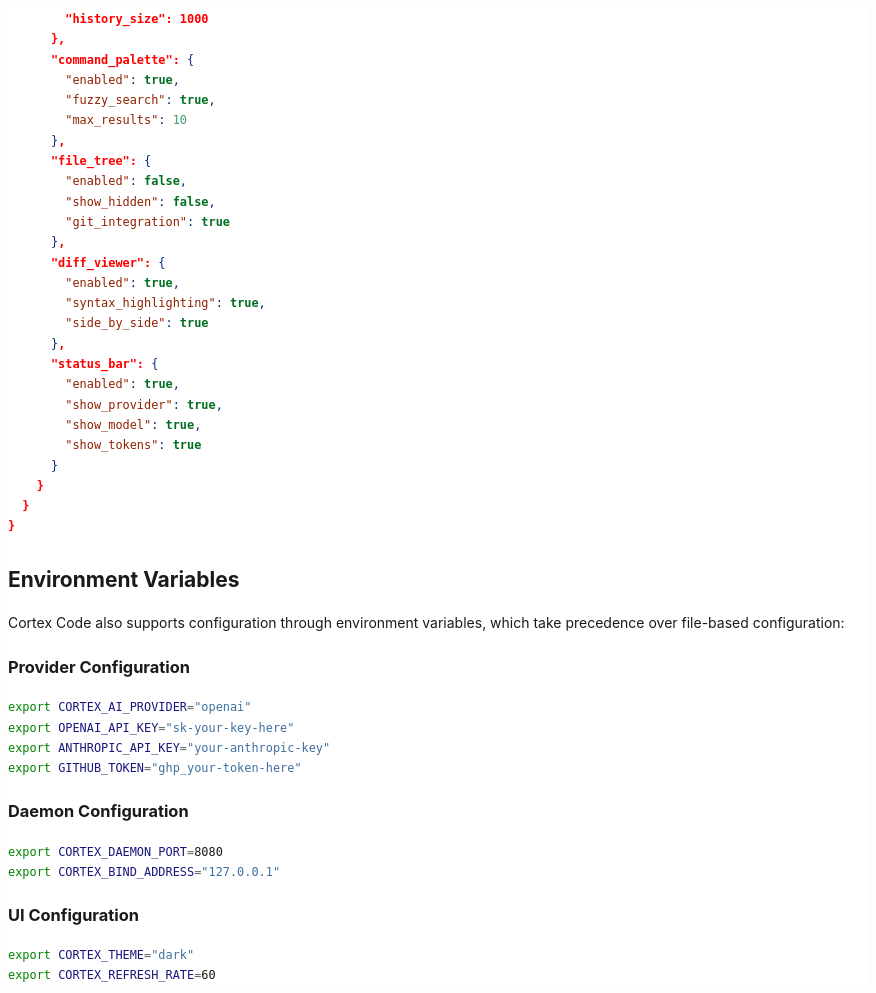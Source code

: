 ```json
        "history_size": 1000
      },
      "command_palette": {
        "enabled": true,
        "fuzzy_search": true,
        "max_results": 10
      },
      "file_tree": {
        "enabled": false,
        "show_hidden": false,
        "git_integration": true
      },
      "diff_viewer": {
        "enabled": true,
        "syntax_highlighting": true,
        "side_by_side": true
      },
      "status_bar": {
        "enabled": true,
        "show_provider": true,
        "show_model": true,
        "show_tokens": true
      }
    }
  }
}
```

## Environment Variables

Cortex Code also supports configuration through environment variables, which take precedence over file-based configuration:

### Provider Configuration

```bash
export CORTEX_AI_PROVIDER="openai"
export OPENAI_API_KEY="sk-your-key-here"
export ANTHROPIC_API_KEY="your-anthropic-key"
export GITHUB_TOKEN="ghp_your-token-here"
```

### Daemon Configuration

```bash
export CORTEX_DAEMON_PORT=8080
export CORTEX_BIND_ADDRESS="127.0.0.1"
```

### UI Configuration

```bash
export CORTEX_THEME="dark"
export CORTEX_REFRESH_RATE=60
```
